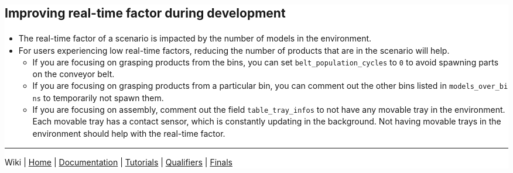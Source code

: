 ## Improving real-time factor during development

- The real-time factor of a scenario is impacted by the number of models in the environment.
- For users experiencing low real-time factors, reducing the number of products that are in the scenario will help.
  - If you are focusing on grasping products from the bins, you can set `belt_population_cycles` to `0` to avoid spawning parts on the conveyor belt.
  - If you are focusing on grasping products from a particular bin, you can comment out the other bins listed in `models_over_bins` to temporarily not spawn them.
  - If you are focusing on assembly, comment out the field `table_tray_infos` to not have any movable tray in the environment. Each movable tray has a contact sensor, which is constantly updating in the background. Not having movable trays in the environment should help with the real-time factor.

---

Wiki | [Home](../../README.md) | [Documentation](../documentation/documentation.md) | [Tutorials](../tutorials/tutorials.md) | [Qualifiers](../qualifiers/qualifier.md) | [Finals](../finals/finals.md)
